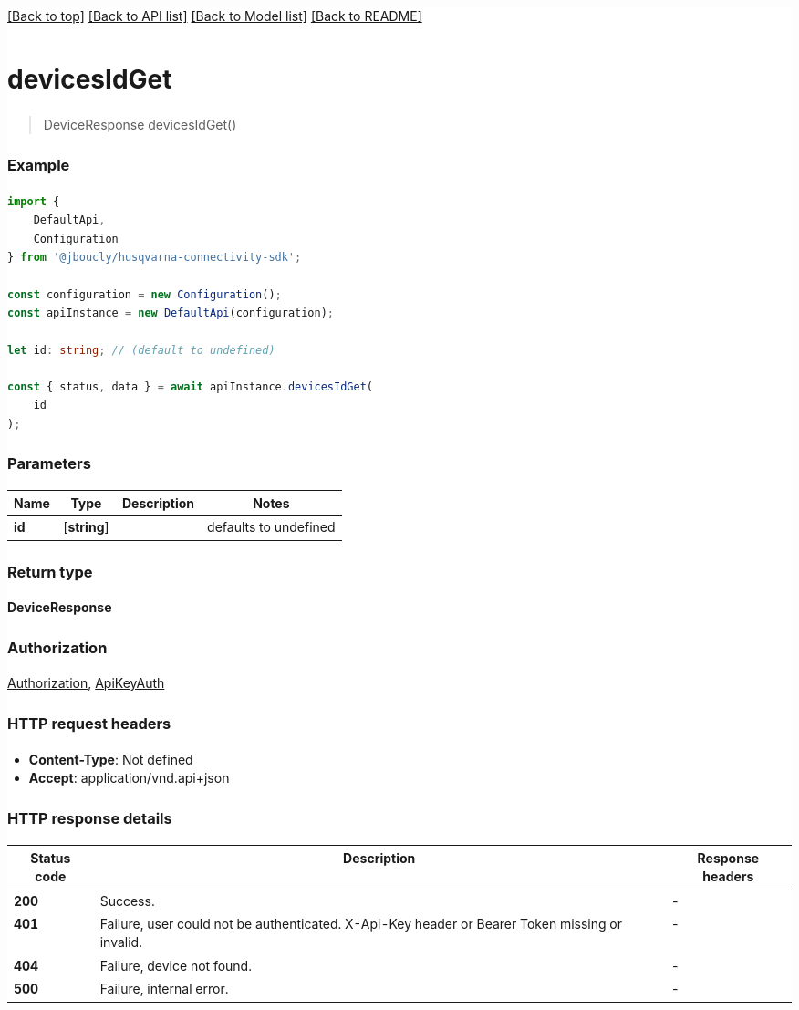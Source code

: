 [[Back to top]](#) [[Back to API list]](../README.md#documentation-for-api-endpoints) [[Back to Model list]](../README.md#documentation-for-models) [[Back to README]](../README.md)

# **devicesIdGet**
> DeviceResponse devicesIdGet()


### Example

```typescript
import {
    DefaultApi,
    Configuration
} from '@jboucly/husqvarna-connectivity-sdk';

const configuration = new Configuration();
const apiInstance = new DefaultApi(configuration);

let id: string; // (default to undefined)

const { status, data } = await apiInstance.devicesIdGet(
    id
);
```

### Parameters

|Name | Type | Description  | Notes|
|------------- | ------------- | ------------- | -------------|
| **id** | [**string**] |  | defaults to undefined|


### Return type

**DeviceResponse**

### Authorization

[Authorization](../README.md#Authorization), [ApiKeyAuth](../README.md#ApiKeyAuth)

### HTTP request headers

 - **Content-Type**: Not defined
 - **Accept**: application/vnd.api+json


### HTTP response details
| Status code | Description | Response headers |
|-------------|-------------|------------------|
|**200** | Success. |  -  |
|**401** | Failure, user could not be authenticated. X-Api-Key header or Bearer Token missing or invalid. |  -  |
|**404** | Failure, device not found. |  -  |
|**500** | Failure, internal error. |  -  |
